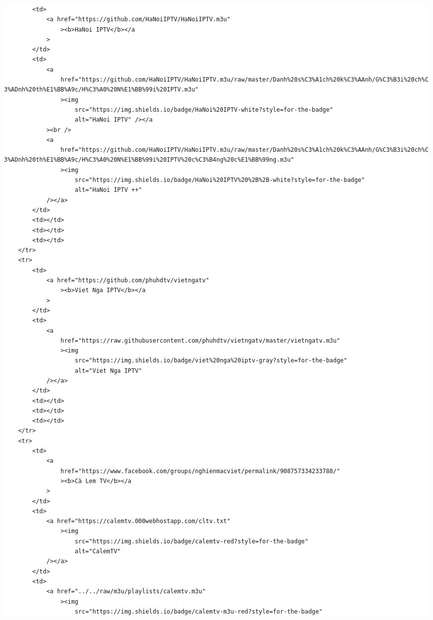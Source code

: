             <td>
                <a href="https://github.com/HaNoiIPTV/HaNoiIPTV.m3u"
                    ><b>HaNoi IPTV</b></a
                >
            </td>
            <td>
                <a
                    href="https://github.com/HaNoiIPTV/HaNoiIPTV.m3u/raw/master/Danh%20s%C3%A1ch%20k%C3%AAnh/G%C3%B3i%20ch%C3%ADnh%20th%E1%BB%A9c/H%C3%A0%20N%E1%BB%99i%20IPTV.m3u"
                    ><img
                        src="https://img.shields.io/badge/HaNoi%20IPTV-white?style=for-the-badge"
                        alt="HaNoi IPTV" /></a
                ><br />
                <a
                    href="https://github.com/HaNoiIPTV/HaNoiIPTV.m3u/raw/master/Danh%20s%C3%A1ch%20k%C3%AAnh/G%C3%B3i%20ch%C3%ADnh%20th%E1%BB%A9c/H%C3%A0%20N%E1%BB%99i%20IPTV%20c%C3%B4ng%20c%E1%BB%99ng.m3u"
                    ><img
                        src="https://img.shields.io/badge/HaNoi%20IPTV%20%2B%2B-white?style=for-the-badge"
                        alt="HaNoi IPTV ++"
                /></a>
            </td>
            <td></td>
            <td></td>
            <td></td>
        </tr>
        <tr>
            <td>
                <a href="https://github.com/phuhdtv/vietngatv"
                    ><b>Viet Nga IPTV</b></a
                >
            </td>
            <td>
                <a
                    href="https://raw.githubusercontent.com/phuhdtv/vietngatv/master/vietngatv.m3u"
                    ><img
                        src="https://img.shields.io/badge/viet%20nga%20iptv-gray?style=for-the-badge"
                        alt="Viet Nga IPTV"
                /></a>
            </td>
            <td></td>
            <td></td>
            <td></td>
        </tr>
        <tr>
            <td>
                <a
                    href="https://www.facebook.com/groups/nghienmacviet/permalink/908757334233788/"
                    ><b>Cà Lem TV</b></a
                >
            </td>
            <td>
                <a href="https://calemtv.000webhostapp.com/cltv.txt"
                    ><img
                        src="https://img.shields.io/badge/calemtv-red?style=for-the-badge"
                        alt="CalemTV"
                /></a>
            </td>
            <td>
                <a href="../../raw/m3u/playlists/calemtv.m3u"
                    ><img
                        src="https://img.shields.io/badge/calemtv-m3u-red?style=for-the-badge"